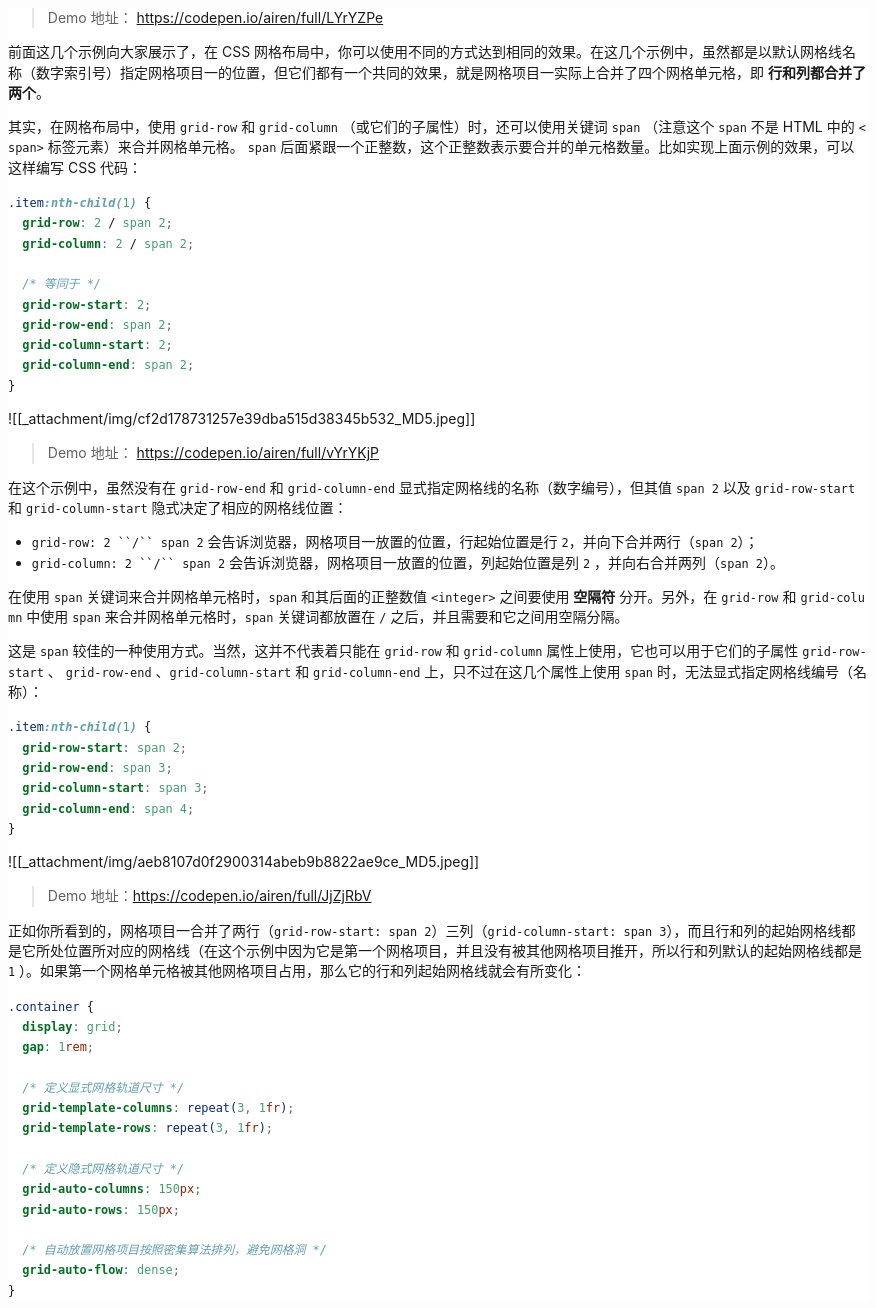 > Demo 地址： <https://codepen.io/airen/full/LYrYZPe>

前面这几个示例向大家展示了，在 CSS 网格布局中，你可以使用不同的方式达到相同的效果。在这几个示例中，虽然都是以默认网格线名称（数字索引号）指定网格项目一的位置，但它们都有一个共同的效果，就是网格项目一实际上合并了四个网格单元格，即 **行和列都合并了两个**。

其实，在网格布局中，使用 `grid-row` 和 `grid-column` （或它们的子属性）时，还可以使用关键词 `span` （注意这个 `span` 不是 HTML 中的 `<span>` 标签元素）来合并网格单元格。 `span` 后面紧跟一个正整数，这个正整数表示要合并的单元格数量。比如实现上面示例的效果，可以这样编写 CSS 代码：

```css
.item:nth-child(1) {
  grid-row: 2 / span 2;
  grid-column: 2 / span 2;

  /* 等同于 */
  grid-row-start: 2;
  grid-row-end: span 2;
  grid-column-start: 2;
  grid-column-end: span 2;
}
```

![[_attachment/img/cf2d178731257e39dba515d38345b532_MD5.jpeg]]

> Demo 地址： <https://codepen.io/airen/full/vYrYKjP>

在这个示例中，虽然没有在 `grid-row-end` 和 `grid-column-end` 显式指定网格线的名称（数字编号），但其值 `span 2` 以及 `grid-row-start` 和 `grid-column-start` 隐式决定了相应的网格线位置：

- ` grid-row: 2 ``/`` span 2 ` 会告诉浏览器，网格项目一放置的位置，行起始位置是行 `2`，并向下合并两行（`span 2`）；
- ` grid-column: 2 ``/`` span 2 ` 会告诉浏览器，网格项目一放置的位置，列起始位置是列 `2` ，并向右合并两列（`span 2`）。

在使用 `span` 关键词来合并网格单元格时，`span` 和其后面的正整数值 `<integer>` 之间要使用 **空隔符** 分开。另外，在 `grid-row` 和 `grid-column` 中使用 `span` 来合并网格单元格时，`span` 关键词都放置在 `/` 之后，并且需要和它之间用空隔分隔。

这是 `span` 较佳的一种使用方式。当然，这并不代表着只能在 `grid-row` 和 `grid-column` 属性上使用，它也可以用于它们的子属性 `grid-row-start` 、 `grid-row-end` 、`grid-column-start` 和 `grid-column-end` 上，只不过在这几个属性上使用 `span` 时，无法显式指定网格线编号（名称）：

```css
.item:nth-child(1) {
  grid-row-start: span 2;
  grid-row-end: span 3;
  grid-column-start: span 3;
  grid-column-end: span 4;
}
```

![[_attachment/img/aeb8107d0f2900314abeb9b8822ae9ce_MD5.jpeg]]

> Demo 地址：<https://codepen.io/airen/full/JjZjRbV>

正如你所看到的，网格项目一合并了两行（`grid-row-start: span 2`）三列（`grid-column-start: span 3`），而且行和列的起始网格线都是它所处位置所对应的网格线（在这个示例中因为它是第一个网格项目，并且没有被其他网格项目推开，所以行和列默认的起始网格线都是 `1` ）。如果第一个网格单元格被其他网格项目占用，那么它的行和列起始网格线就会有所变化：

```css
.container {
  display: grid;
  gap: 1rem;

  /* 定义显式网格轨道尺寸 */
  grid-template-columns: repeat(3, 1fr);
  grid-template-rows: repeat(3, 1fr);

  /* 定义隐式网格轨道尺寸 */
  grid-auto-columns: 150px;
  grid-auto-rows: 150px;

  /* 自动放置网格项目按照密集算法排列，避免网格洞 */
  grid-auto-flow: dense;
}

```